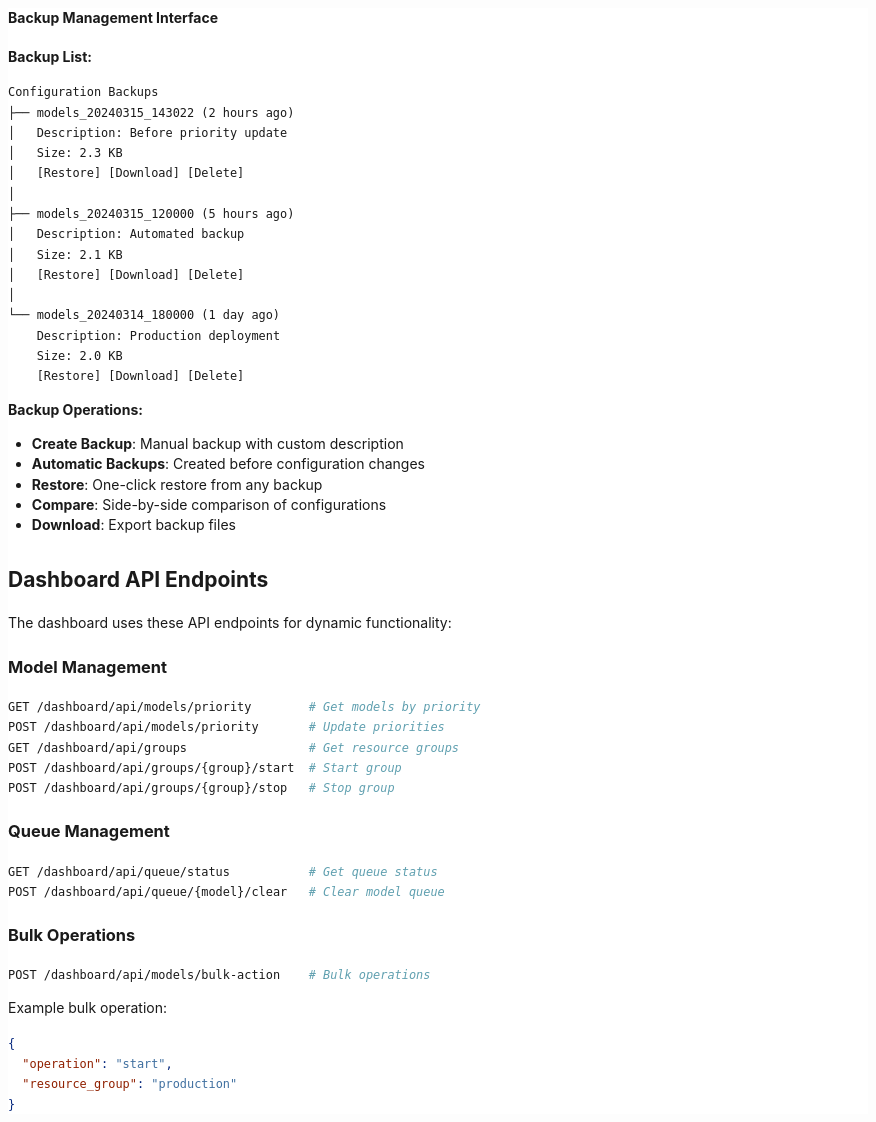 #### Backup Management Interface

**Backup List:**
```
Configuration Backups
├── models_20240315_143022 (2 hours ago)
│   Description: Before priority update
│   Size: 2.3 KB
│   [Restore] [Download] [Delete]
│
├── models_20240315_120000 (5 hours ago)
│   Description: Automated backup
│   Size: 2.1 KB
│   [Restore] [Download] [Delete]
│
└── models_20240314_180000 (1 day ago)
    Description: Production deployment
    Size: 2.0 KB
    [Restore] [Download] [Delete]
```

**Backup Operations:**
- **Create Backup**: Manual backup with custom description
- **Automatic Backups**: Created before configuration changes
- **Restore**: One-click restore from any backup
- **Compare**: Side-by-side comparison of configurations
- **Download**: Export backup files

## Dashboard API Endpoints

The dashboard uses these API endpoints for dynamic functionality:

### Model Management
```bash
GET /dashboard/api/models/priority        # Get models by priority
POST /dashboard/api/models/priority       # Update priorities
GET /dashboard/api/groups                 # Get resource groups
POST /dashboard/api/groups/{group}/start  # Start group
POST /dashboard/api/groups/{group}/stop   # Stop group
```

### Queue Management
```bash
GET /dashboard/api/queue/status           # Get queue status
POST /dashboard/api/queue/{model}/clear   # Clear model queue
```

### Bulk Operations
```bash
POST /dashboard/api/models/bulk-action    # Bulk operations
```

Example bulk operation:
```json
{
  "operation": "start",
  "resource_group": "production"
}
```
